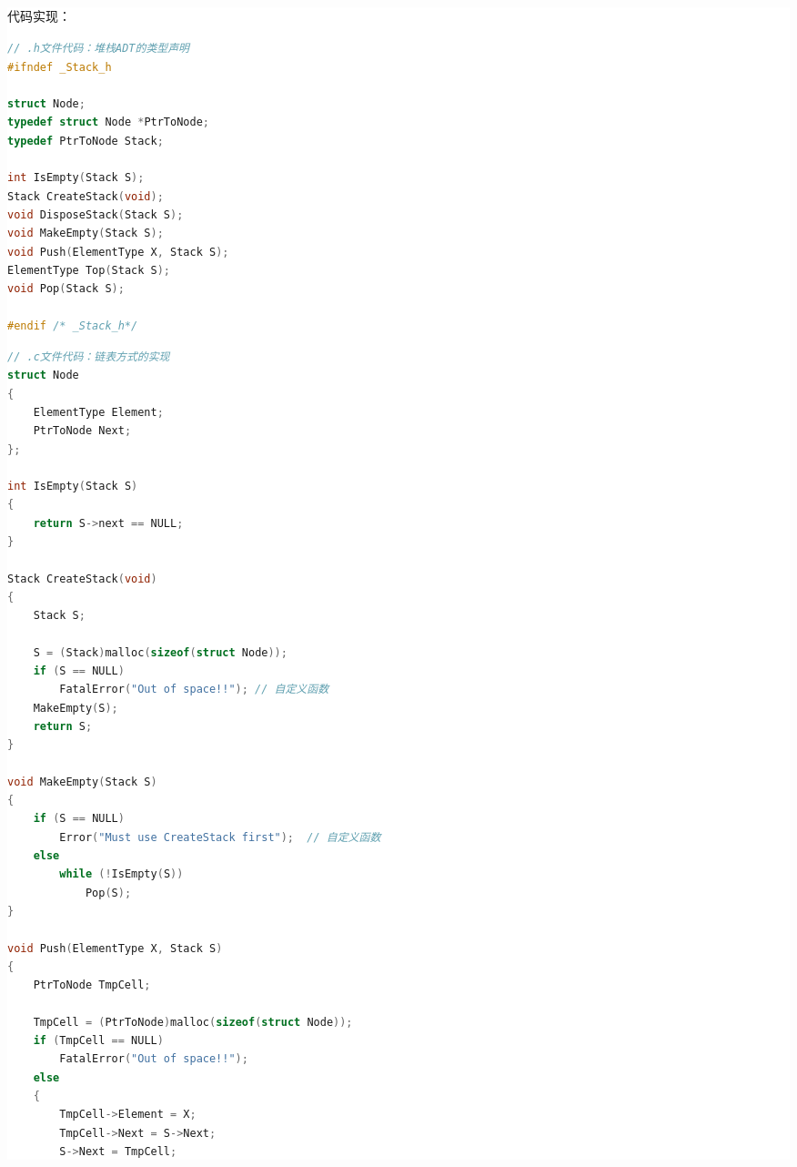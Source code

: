 代码实现：
``` c
// .h文件代码：堆栈ADT的类型声明
#ifndef _Stack_h

struct Node;
typedef struct Node *PtrToNode;
typedef PtrToNode Stack;

int IsEmpty(Stack S);
Stack CreateStack(void);
void DisposeStack(Stack S);
void MakeEmpty(Stack S);
void Push(ElementType X, Stack S);
ElementType Top(Stack S);
void Pop(Stack S);

#endif /* _Stack_h*/
```

``` c
// .c文件代码：链表方式的实现
struct Node
{
	ElementType Element;
	PtrToNode Next;
};

int IsEmpty(Stack S)
{
	return S->next == NULL;
}

Stack CreateStack(void)
{
	Stack S;

	S = (Stack)malloc(sizeof(struct Node));
	if (S == NULL)
		FatalError("Out of space!!"); // 自定义函数
	MakeEmpty(S);
	return S;
}

void MakeEmpty(Stack S)
{
	if (S == NULL)
		Error("Must use CreateStack first");  // 自定义函数
	else 
		while (!IsEmpty(S))
			Pop(S);
}

void Push(ElementType X, Stack S)
{
	PtrToNode TmpCell;

	TmpCell = (PtrToNode)malloc(sizeof(struct Node));
	if (TmpCell == NULL)
		FatalError("Out of space!!");
	else
	{
		TmpCell->Element = X;
		TmpCell->Next = S->Next;
		S->Next = TmpCell;
```